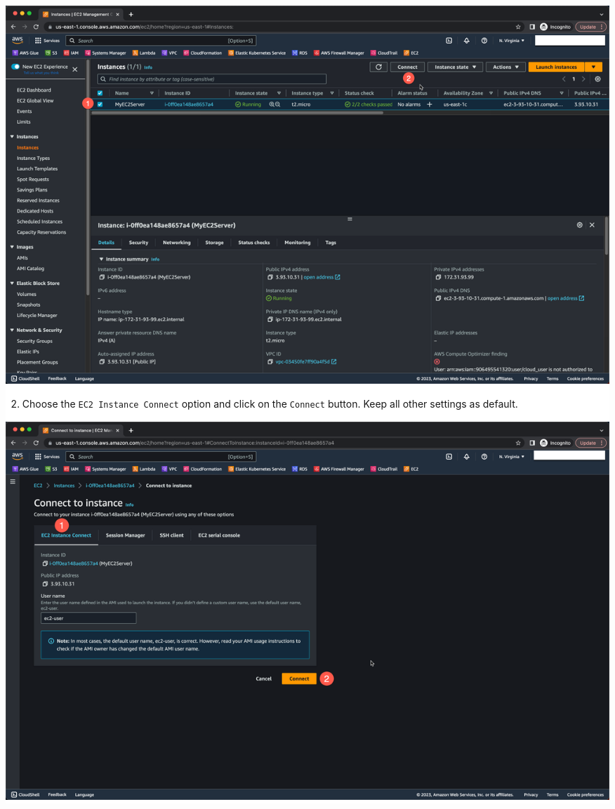 ![EC2 Screenshot](images/ec2-lab1-10.png)

2. Choose the `EC2 Instance Connect` option and click on the `Connect` button. Keep all other settings as default.

![EC2 Screenshot](images/ec2-lab1-11.png)
